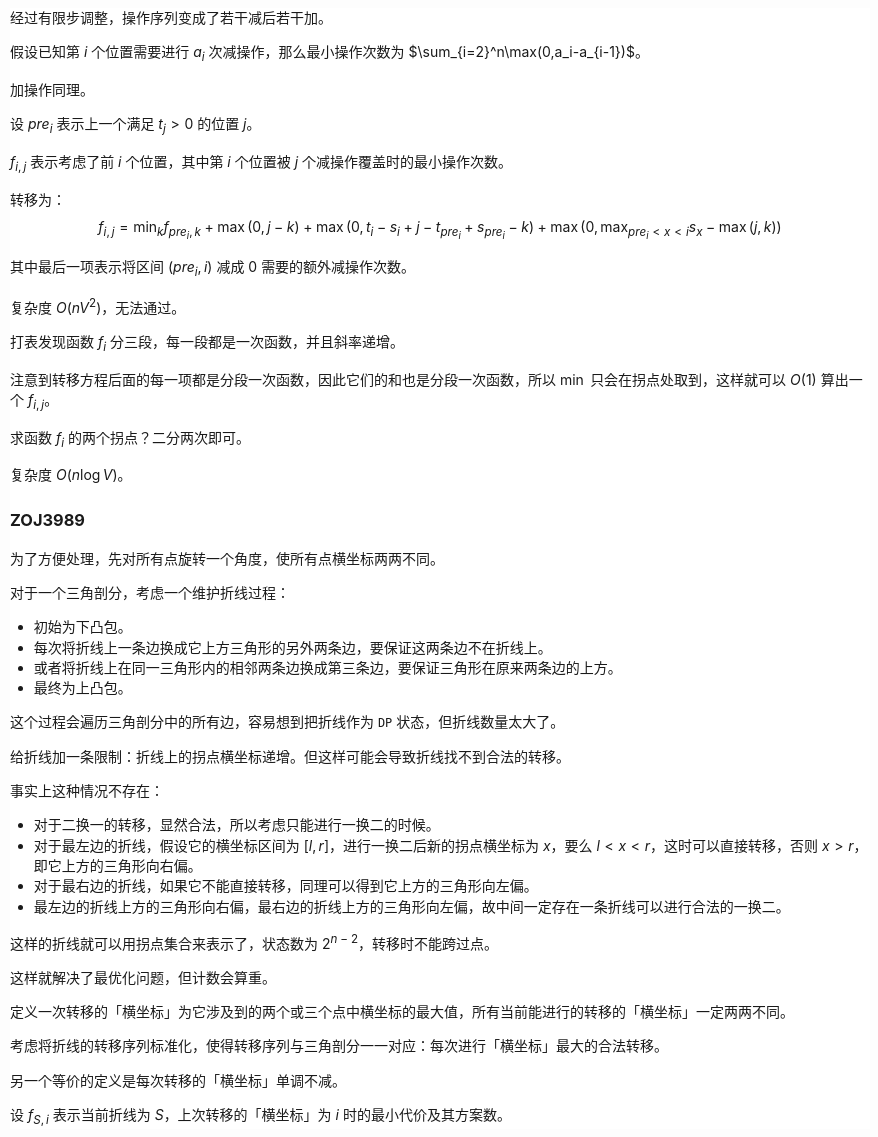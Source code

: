 经过有限步调整，操作序列变成了若干减后若干加。

假设已知第 $i$ 个位置需要进行 $a_i$ 次减操作，那么最小操作次数为 $\sum_{i=2}^n\max(0,a_i-a_{i-1})$。

加操作同理。

设 $pre_i$ 表示上一个满足 $t_j>0$ 的位置 $j$。

$f_{i,j}$ 表示考虑了前 $i$ 个位置，其中第 $i$ 个位置被 $j$ 个减操作覆盖时的最小操作次数。

转移为：
$$
f_{i,j}=\min_kf_{pre_i,k}+\max(0,j-k)+\max(0,t_i-s_i+j-t_{pre_i}+s_{pre_i}-k)+\max(0,\max_{pre_i<x<i}s_x-\max(j,k))
$$

其中最后一项表示将区间 $(pre_i,i)$ 减成 $0$ 需要的额外减操作次数。

复杂度 $O(nV^2)$，无法通过。

打表发现函数 $f_i$ 分三段，每一段都是一次函数，并且斜率递增。

注意到转移方程后面的每一项都是分段一次函数，因此它们的和也是分段一次函数，所以 $\min$ 只会在拐点处取到，这样就可以 $O(1)$ 算出一个 $f_{i,j}$。

求函数 $f_i$ 的两个拐点？二分两次即可。

复杂度 $O(n\log V)$。

### ZOJ3989

为了方便处理，先对所有点旋转一个角度，使所有点横坐标两两不同。

对于一个三角剖分，考虑一个维护折线过程：

- 初始为下凸包。
- 每次将折线上一条边换成它上方三角形的另外两条边，要保证这两条边不在折线上。
- 或者将折线上在同一三角形内的相邻两条边换成第三条边，要保证三角形在原来两条边的上方。
- 最终为上凸包。

这个过程会遍历三角剖分中的所有边，容易想到把折线作为 ```DP``` 状态，但折线数量太大了。

给折线加一条限制：折线上的拐点横坐标递增。但这样可能会导致折线找不到合法的转移。

事实上这种情况不存在：

- 对于二换一的转移，显然合法，所以考虑只能进行一换二的时候。
- 对于最左边的折线，假设它的横坐标区间为 $[l,r]$，进行一换二后新的拐点横坐标为 $x$，要么 $l < x < r$，这时可以直接转移，否则 $x > r$，即它上方的三角形向右偏。
- 对于最右边的折线，如果它不能直接转移，同理可以得到它上方的三角形向左偏。
- 最左边的折线上方的三角形向右偏，最右边的折线上方的三角形向左偏，故中间一定存在一条折线可以进行合法的一换二。

这样的折线就可以用拐点集合来表示了，状态数为 $2^{n-2}$，转移时不能跨过点。

这样就解决了最优化问题，但计数会算重。

定义一次转移的「横坐标」为它涉及到的两个或三个点中横坐标的最大值，所有当前能进行的转移的「横坐标」一定两两不同。

考虑将折线的转移序列标准化，使得转移序列与三角剖分一一对应：每次进行「横坐标」最大的合法转移。

另一个等价的定义是每次转移的「横坐标」单调不减。

设 $f_{S,i}$ 表示当前折线为 $S$，上次转移的「横坐标」为 $i$ 时的最小代价及其方案数。
